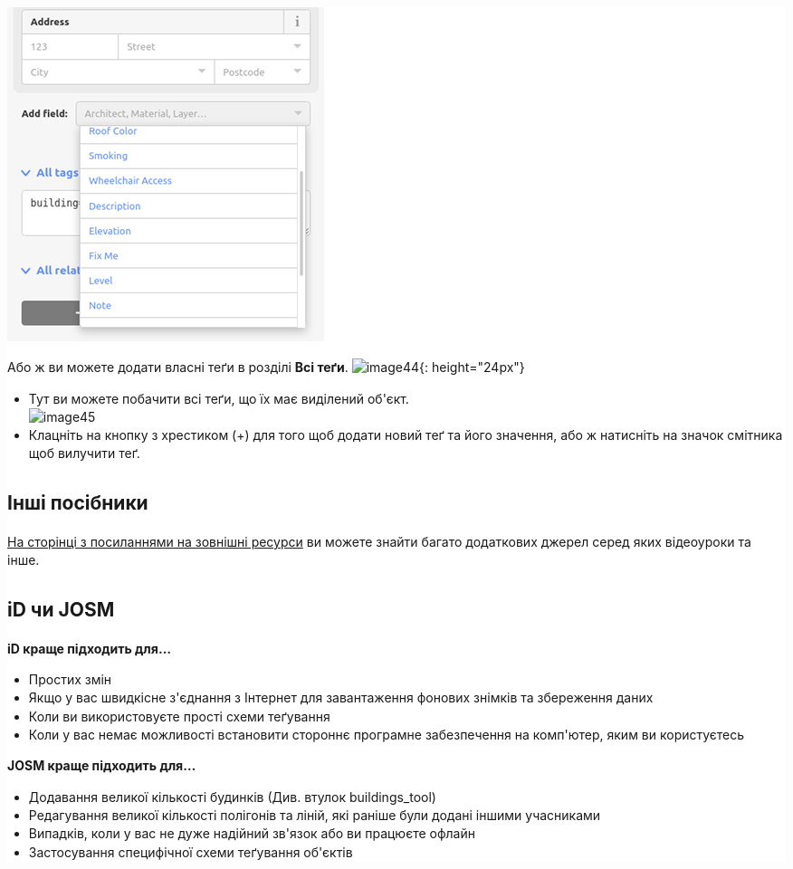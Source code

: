 ![AdditionalTags][]

Або ж ви можете додати власні теґи в розділі **Всі теґи**. ![image44][]{: height="24px"}  

- Тут ви можете побачити всі теґи, що їх має виділений об'єкт.  
![image45][]  
- Клацніть на кнопку з хрестиком (+) для того щоб додати новий теґ та його значення, або ж натисніть на значок смітника щоб вилучити теґ.

Інші посібники
------------------

[На сторінці з посиланнями на зовнішні ресурси](/uk/resources/#iD) ви можете знайти багато додаткових джерел серед яких відеоуроки та інше.

iD чи JOSM
---------------  

**iD краще підходить для…**

- Простих змін  
- Якщо у вас швидкісне з'єднання з Інтернет для завантаження фонових знімків та збереження даних  
- Коли ви використовуєте прості схеми теґування   
- Коли у вас немає можливості встановити стороннє програмне забезпечення на комп'ютер, яким ви користуєтесь

**JOSM краще підходить для…**

- Додавання великої кількості будинків (Див. втулок buildings_tool)
- Редагування великої кількості полігонів та ліній, які раніше були додані іншими учасниками
- Випадків, коли у вас не дуже надійний зв'язок або ви працюєте офлайн
- Застосування специфічної схеми теґування об'єктів

[^fieldpaper]: Дивіться [розділ присвячений Field Papers](/uk/mobile-mapping/field-papers/) для отримання докладної інформації.



[image1]: /images/beginner/id-editor_image1.png 
[image2]: /images/beginner/id-editor_image2.png
[image3]: /images/beginner/id-editor_image3.png
[image4]: /images/beginner/id-editor_image4.png
[image5]: /images/beginner/id-editor_image5.png
[image6]: /images/beginner/id-editor_image6.png
[image7]: /images/beginner/id-editor_image7.png
[image8]: /images/beginner/id-editor_image8.png
[image9]: /images/beginner/id-editor_image9.png
[image10]: /images/beginner/id-editor_image10.png
[image11]: /images/beginner/id-editor_image11.png
[image12]: /images/beginner/id-editor_image12.png
[Map Data]: /images/beginner/id-editor_map_data.png
[Issues]: /images/beginner/id-editor_issues.png
[image13]: /images/beginner/id-editor_image13.png
[image14]: /images/beginner/id-editor_image14.png
[image15]: /images/beginner/id-editor_image15.png
[DisplayOptions]: /images/beginner/id-editor_display-options.png
[image17]: /images/beginner/id-editor_image17.png
[image18]: /images/beginner/id-editor_image18.png
[image19]: /images/beginner/id-editor_image19.png
[image20]: /images/beginner/id-editor_image20.png
[image21]: /images/beginner/id-editor_image21.png
[image22]: /images/beginner/id-editor_image22.png
[image24]: /images/beginner/id-editor_image24.png
[PointToolContinue]: /images/beginner/id-editor_point-tool-continue.png
[PointToolDelete]: /images/beginner/id-editor_point-tool-delete.png
[PointToolDisconnect]: /images/beginner/id-editor_point-tool-disconnect.png
[PointToolSplit]: /images/beginner/id-editor_point-tool-split.png
[LineToolCircularize]: /images/beginner/id-editor_line-tool-circularize.png
[LineToolDelete]: /images/beginner/id-editor_line-tool-delete.png
[LineToolDisconnect]: /images/beginner/id-editor_line-tool-disconnect.png
[LineToolMove]: /images/beginner/id-editor_line-tool-move.png
[LineToolReflectLong]: /images/beginner/id-editor_line-tool-reflect-long.png
[LineToolReflectShort]: /images/beginner/id-editor_line-tool-reflect-short.png
[LineToolReverse]: /images/beginner/id-editor_line-tool-reverse.png
[LineToolRotate]: /images/beginner/id-editor_line-tool-rotate.png
[LineToolSquare]: /images/beginner/id-editor_line-tool-square.png
[LineToolStraighten]: /images/beginner/id-editor_line-tool-straighten.png
[image34]: /images/beginner/id-editor_image34.png
[image35]: /images/beginner/id-editor_image35.png
[Issue]: /images/beginner/id-editor_issue.png
[Error]: /images/beginner/id-editor_error.png
[image36]: /images/beginner/id-editor_image36.png
[AdditionalTags]: /images/beginner/id-editor_additional-tags.png
[image44]: /images/beginner/id-editor_image44.png
[image45]: /images/beginner/id-editor_image45.png
[create multipolygon]: /images/beginner/id-editor_create_multipolygon.png
[part of multipolygon]: /images/beginner/id-editor_part_of_multipolygon.png
[osm gps traces]: /images/beginner/id-editor_gps_public.png